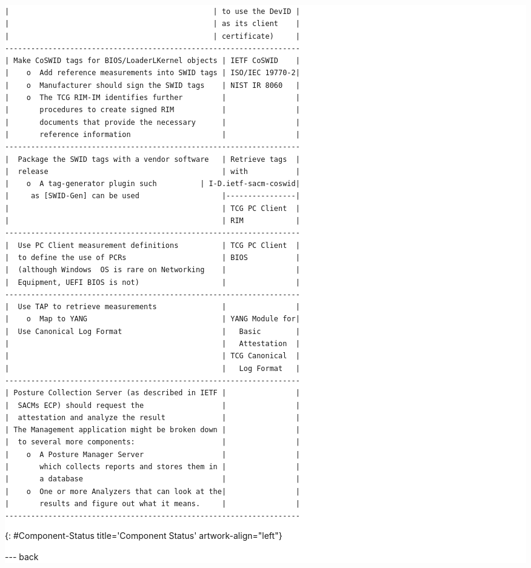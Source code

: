 ~~~~
|                                               | to use the DevID |
|                                               | as its client    |
|                                               | certificate)     |
--------------------------------------------------------------------
| Make CoSWID tags for BIOS/LoaderLKernel objects | IETF CoSWID    |
|    o  Add reference measurements into SWID tags | ISO/IEC 19770-2|
|    o  Manufacturer should sign the SWID tags    | NIST IR 8060   |
|    o  The TCG RIM-IM identifies further         |                |
|       procedures to create signed RIM           |                |
|       documents that provide the necessary      |                |
|       reference information                     |                |
--------------------------------------------------------------------
|  Package the SWID tags with a vendor software   | Retrieve tags  |
|  release                                        | with           |
|    o  A tag-generator plugin such          | I-D.ietf-sacm-coswid|
|     as [SWID-Gen] can be used                   |----------------|
|                                                 | TCG PC Client  |
|                                                 | RIM            |
--------------------------------------------------------------------
|  Use PC Client measurement definitions          | TCG PC Client  |
|  to define the use of PCRs                      | BIOS           |
|  (although Windows  OS is rare on Networking    |                |
|  Equipment, UEFI BIOS is not)                   |                |
--------------------------------------------------------------------
|  Use TAP to retrieve measurements               |                |
|    o  Map to YANG                               | YANG Module for|
|  Use Canonical Log Format                       |   Basic        |
|                                                 |   Attestation  |
|                                                 | TCG Canonical  |
|                                                 |   Log Format   |
--------------------------------------------------------------------
| Posture Collection Server (as described in IETF |                |
|  SACMs ECP) should request the                  |                |
|  attestation and analyze the result             |                |
| The Management application might be broken down |                |
|  to several more components:                    |                |
|    o  A Posture Manager Server                  |                |
|       which collects reports and stores them in |                |
|       a database                                |                |
|    o  One or more Analyzers that can look at the|                |
|       results and figure out what it means.     |                |
--------------------------------------------------------------------
~~~~
{: #Component-Status title='Component Status' artwork-align="left"}






--- back
